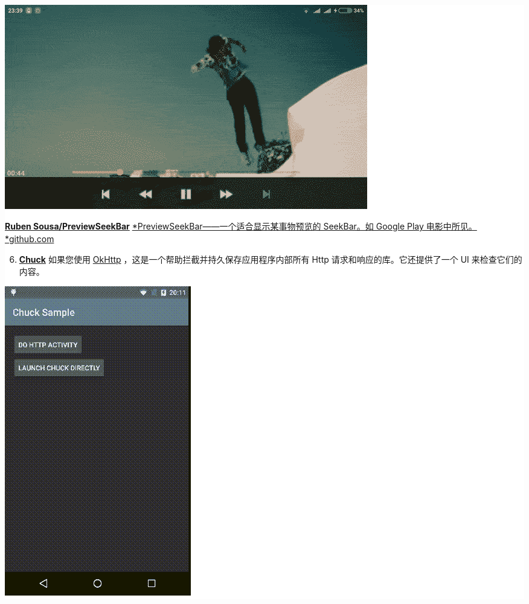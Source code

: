 ![XM7T7NbjZr6UIfRid0w0Q5YSE4q7yARslctq](img/8707402b4f8bfcaa400d59c52645569d.png)

[**Ruben Sousa/PreviewSeekBar**](https://github.com/rubensousa/PreviewSeekBar)
[*PreviewSeekBar——一个适合显示某事物预览的 SeekBar。如 Google Play 电影中所见。*github.com](https://github.com/rubensousa/PreviewSeekBar)

6. [**Chuck**](https://github.com/jgilfelt/chuck)
如果您使用 [OkHttp](http://square.github.io/okhttp/) ，这是一个帮助拦截并持久保存应用程序内部所有 Http 请求和响应的库。它还提供了一个 UI 来检查它们的内容。

![JkNplp27FtWdJAM58D95EIYwhXuAlGvA5TE4](img/b0f1af856f19e7ba31765552f751c00d.png)
